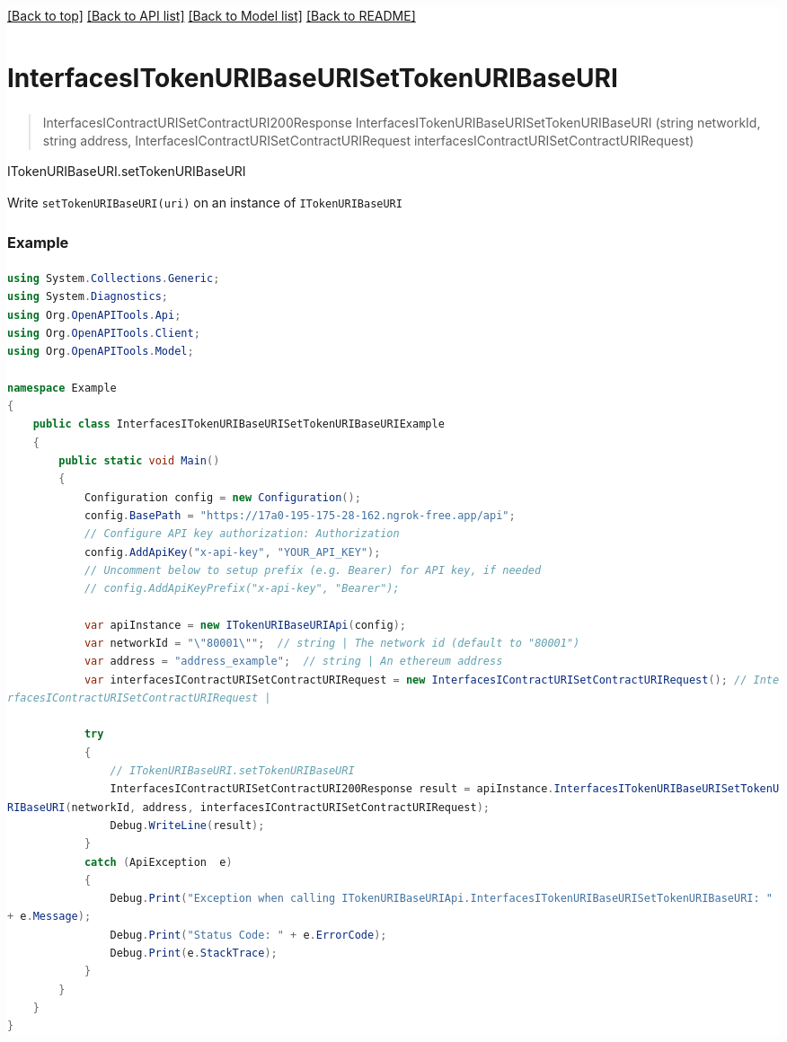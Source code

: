 [[Back to top]](#) [[Back to API list]](../README.md#documentation-for-api-endpoints) [[Back to Model list]](../README.md#documentation-for-models) [[Back to README]](../README.md)

<a id="interfacesitokenuribaseurisettokenuribaseuri"></a>
# **InterfacesITokenURIBaseURISetTokenURIBaseURI**
> InterfacesIContractURISetContractURI200Response InterfacesITokenURIBaseURISetTokenURIBaseURI (string networkId, string address, InterfacesIContractURISetContractURIRequest interfacesIContractURISetContractURIRequest)

ITokenURIBaseURI.setTokenURIBaseURI

Write `setTokenURIBaseURI(uri)` on an instance of `ITokenURIBaseURI`

### Example
```csharp
using System.Collections.Generic;
using System.Diagnostics;
using Org.OpenAPITools.Api;
using Org.OpenAPITools.Client;
using Org.OpenAPITools.Model;

namespace Example
{
    public class InterfacesITokenURIBaseURISetTokenURIBaseURIExample
    {
        public static void Main()
        {
            Configuration config = new Configuration();
            config.BasePath = "https://17a0-195-175-28-162.ngrok-free.app/api";
            // Configure API key authorization: Authorization
            config.AddApiKey("x-api-key", "YOUR_API_KEY");
            // Uncomment below to setup prefix (e.g. Bearer) for API key, if needed
            // config.AddApiKeyPrefix("x-api-key", "Bearer");

            var apiInstance = new ITokenURIBaseURIApi(config);
            var networkId = "\"80001\"";  // string | The network id (default to "80001")
            var address = "address_example";  // string | An ethereum address
            var interfacesIContractURISetContractURIRequest = new InterfacesIContractURISetContractURIRequest(); // InterfacesIContractURISetContractURIRequest | 

            try
            {
                // ITokenURIBaseURI.setTokenURIBaseURI
                InterfacesIContractURISetContractURI200Response result = apiInstance.InterfacesITokenURIBaseURISetTokenURIBaseURI(networkId, address, interfacesIContractURISetContractURIRequest);
                Debug.WriteLine(result);
            }
            catch (ApiException  e)
            {
                Debug.Print("Exception when calling ITokenURIBaseURIApi.InterfacesITokenURIBaseURISetTokenURIBaseURI: " + e.Message);
                Debug.Print("Status Code: " + e.ErrorCode);
                Debug.Print(e.StackTrace);
            }
        }
    }
}
```
